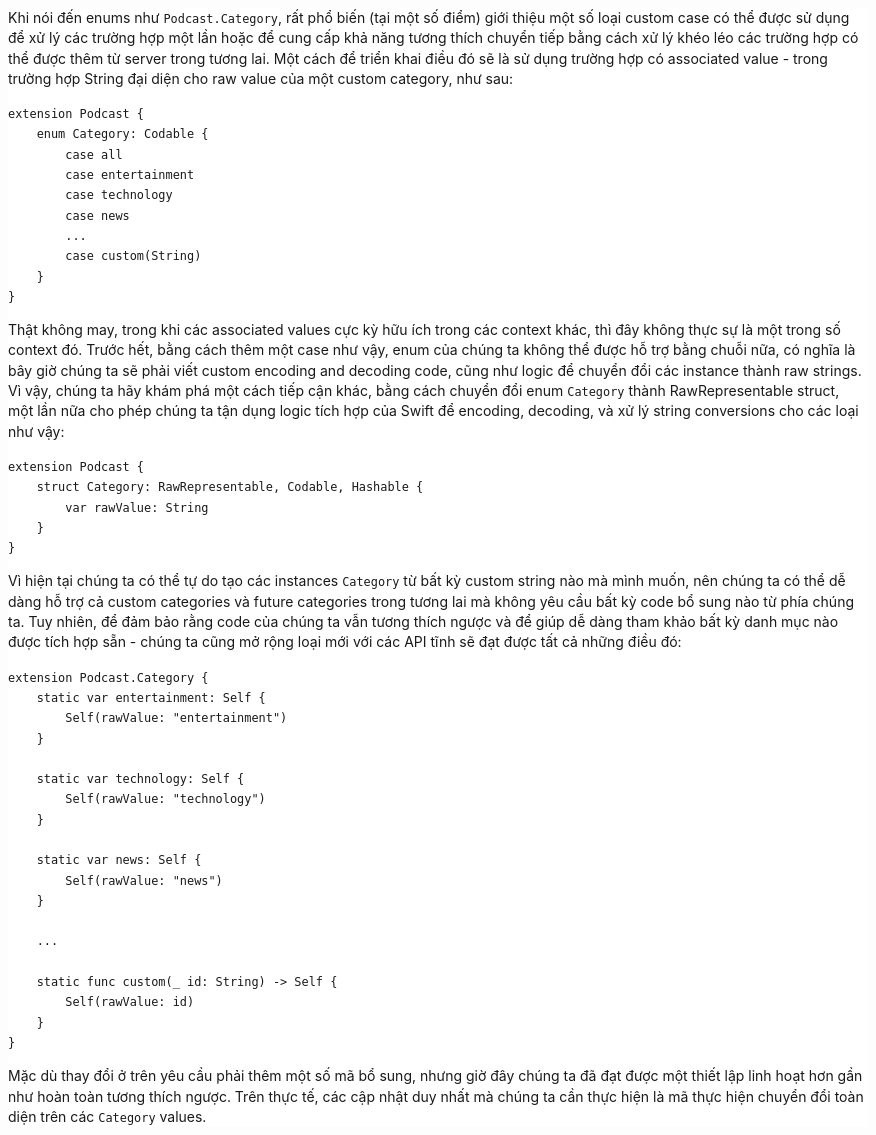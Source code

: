 Khi nói đến enums như `Podcast.Category`, rất phổ biến (tại một số điểm) giới thiệu một số loại custom case có thể được sử dụng để xử lý các trường hợp một lần hoặc để cung cấp khả năng tương thích chuyển tiếp bằng cách xử lý khéo léo các trường hợp có thể được thêm từ server trong tương lai.
Một cách để triển khai điều đó sẽ là sử dụng trường hợp có associated value - trong trường hợp String đại diện cho raw value của một custom category, như sau:
```
extension Podcast {
    enum Category: Codable {
        case all
        case entertainment
        case technology
        case news
        ...
        case custom(String)
    }
}
```
Thật không may, trong khi các associated values cực kỳ hữu ích trong các context khác, thì đây không thực sự là một trong số context đó. Trước hết, bằng cách thêm một case như vậy, enum của chúng ta không thể được hỗ trợ bằng chuỗi nữa, có nghĩa là bây giờ chúng ta sẽ phải viết custom encoding and decoding code, cũng như logic để chuyển đổi các instance thành raw strings.
Vì vậy, chúng ta hãy khám phá một cách tiếp cận khác, bằng cách chuyển đổi enum `Category` thành RawRepresentable struct, một lần nữa cho phép chúng ta tận dụng logic tích hợp của Swift để encoding, decoding, và xử lý string conversions cho các loại như vậy:
```
extension Podcast {
    struct Category: RawRepresentable, Codable, Hashable {
        var rawValue: String
    }
}
```
Vì hiện tại chúng ta có thể tự do tạo các instances `Category` từ bất kỳ custom string nào mà mình muốn, nên chúng ta có thể dễ dàng hỗ trợ cả  custom categories và future categories trong tương lai mà không yêu cầu bất kỳ code bổ sung nào từ phía chúng ta. Tuy nhiên, để đảm bảo rằng code của chúng ta vẫn tương thích ngược và để giúp dễ dàng tham khảo bất kỳ danh mục nào được tích hợp sẵn - chúng ta cũng mở rộng loại mới với các API tĩnh sẽ đạt được tất cả những điều đó:
```
extension Podcast.Category {
    static var entertainment: Self {
        Self(rawValue: "entertainment")
    }

    static var technology: Self {
        Self(rawValue: "technology")
    }

    static var news: Self {
        Self(rawValue: "news")
    }
    
    ...

    static func custom(_ id: String) -> Self {
        Self(rawValue: id)
    }
}
```
Mặc dù thay đổi ở trên yêu cầu phải thêm một số mã bổ sung, nhưng giờ đây chúng ta đã đạt được một thiết lập linh hoạt hơn gần như hoàn toàn tương thích ngược. Trên thực tế, các cập nhật duy nhất mà chúng ta cần thực hiện là mã thực hiện chuyển đổi toàn diện trên các `Category` values.